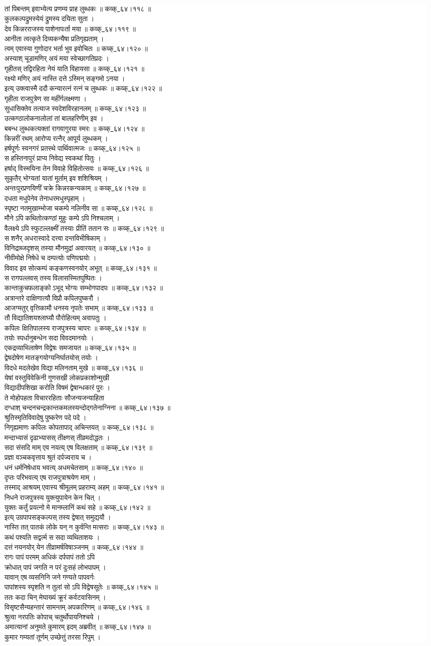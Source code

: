तां पिबन्तम् इवाभ्येत्य प्रणम्य प्राह लुब्धकः ॥ कव्क्_६४।११८ ॥  
कुलकल्पद्रुमस्येयं द्रुमस्य दयिता सुता ।  
देव किन्नरराजस्य पाशेनापःर्ता मया ॥ कव्क्_६४।११९ ॥  
आनीता त्वत्कृते दिव्यकन्यैषा प्रतिगृह्यताम् ।  
त्वम् एवास्या गुणोदार भर्ता भुव इवोचितः ॥ कव्क्_६४।१२० ॥  
अस्याश् चूडामणिर् अयं मया स्वेच्छागतिप्रदः ।  
गृहीतस् तद्विरहिता नेयं याति विहायसा ॥ कव्क्_६४।१२१ ॥  
रक्ष्यो मणिर् अयं नास्ति दत्ते ऽस्मिन् सङ्गमो ऽनया ।  
इत्य् उक्त्वास्मै ददौ कन्यारत्नं रत्नं च लुब्धकः ॥ कव्क्_६४।१२२ ॥  
गृहीता राजपुत्रेण सा महींर्गलक्ष्मणा ।  
सुधासिक्तेव तत्याज स्वदेशविरहानलम् ॥ कव्क्_६४।१२३ ॥  
उत्कण्ठालोकनालोलां तां बालहरिणीम् इव ।  
बबन्ध लुब्धकत्यक्तां रागवागुरया स्मरः ॥ कव्क्_६४।१२४ ॥  
किन्नरीं रथम् आरोप्य रत्नैर् आपूर्य लुब्धकम् ।  
हर्षपूर्णः स्वनगरं प्रतस्थे पार्थिवात्मजः ॥ कव्क्_६४।१२५ ॥  
स हस्तिनापुरं प्राप्य निवेद्य स्वकथां पितुः ।  
हर्षाद् विस्मयिना तेन विवाहे विहितोत्सवः ॥ कव्क्_६४।१२६ ॥  
सुकृतैर् भोग्यतां यातां मूर्ताम् इव शशिश्रियम् ।  
अन्तःपुरप्रणयिणीं चक्रे किन्नरकन्यकाम् ॥ कव्क्_६४।१२७ ॥  
दधता मधुपेनेव तेनाधरमधुस्पृहाम् ।  
स्पृष्टा नतमुखाम्भोजा चकम्पे नलिनीव सा ॥ कव्क्_६४।१२८ ॥  
मौने ऽपि कथितोत्कण्ठां मुहुः कम्पे ऽपि निश्चलाम् ।  
वैलक्ष्ये ऽपि स्फुटल्लक्ष्मीं तस्याः प्रीतिं ततान सः ॥ कव्क्_६४।१२९ ॥  
स शनैर् अधरास्वादे दत्त्वा दन्तविभीषिकाम् ।  
विनिद्राब्जदृशस् तस्या मौनमुद्रां अवारयत् ॥ कव्क्_६४।१३० ॥  
नीवीमोक्षे निषेधे च दम्पत्योः पणिपद्मयोः ।  
विवाद इव सोत्कम्पं कङ्कणस्वनयोर् अभूत् ॥ कव्क्_६४।१३१ ॥  
स रागपल्लवस् तस्य विलासस्मितपुष्पितः ।  
कान्ताकुचफलाङ्को ऽभूद् भोग्यः सम्भोगपादपः ॥ कव्क्_६४।१३२ ॥  
अत्रान्तरे दाक्षिणात्यौ विप्रौ कपिलपुष्करौ ।  
आजग्मतुर् वृत्तिकामौ धनस्य नृपतेः सभाम् ॥ कव्क्_६४।१३३ ॥  
तौ विद्यातिशयश्लाघ्यौ पौरोहित्यम् अवापतुः ।  
कपिलः क्षितिपालस्य राजपुत्रस्य चापरः ॥ कव्क्_६४।१३४ ॥  
तयोः स्पर्धानुबन्धेन सदा विवदमानयोः ।  
एकद्रव्याभिलाषेण विद्वेषः समजायत ॥ कव्क्_६४।१३५ ॥  
द्वेषदोषेण मातङ्गयोग्यनिर्घातयोस् तयोः ।  
विदधे मदलेखेव विद्या मलिनताम् मुखे ॥ कव्क्_६४।१३६ ॥  
येषां वस्तुविवेकिनी गुणसखी लोकप्रकाशोन्मुखी  
विद्यादीपशिखा करोति विषमं द्वेषान्धकारं पुरः ।  
ते मोहोपहता विचाररहिताः सौजन्यजन्याहिता  
दग्धाश् चन्दनचन्द्रकान्तकमलस्यन्दोद्गतेनाग्निना ॥ कव्क्_६४।१३७ ॥  
श्रुतिस्मृतिविवादेषु पुष्करेण पदे पदे ।  
निगृह्यमाणः कपिलः कोपतापाद् अचिन्तयत् ॥ कव्क्_६४।१३८ ॥  
मन्दाभ्यासं दृढाभ्यासस् तीक्ष्णस् तीव्रमदोद्धतः ।  
सदा संसदि माम् एव नयत्य् एष विलक्षताम् ॥ कव्क्_६४।१३९ ॥  
प्रज्ञा वञ्चकवृत्ताय श्रुतं दर्पज्वराय च ।  
धनं धर्मनिषेधाय भवत्य् अधमचेतसाम् ॥ कव्क्_६४।१४० ॥  
दृप्तः परिभवत्य् एष राजपुत्राश्रयेण माम् ।  
तस्माद् आश्रयम् एवास्य श्रीमूलम् प्रहराम्य् अहम् ॥ कव्क्_६४।१४१ ॥  
निधने राजपुत्रस्य युक्त्युपायेन केन चित् ।  
युक्तः कर्तुं प्रयत्नो मे मानम्लानिं कथं सहे ॥ कव्क्_६४।१४२ ॥  
इत्य् उग्रपापसङ्कल्पस् तस्य द्वेषात् समुद्ययौ ।  
नास्ति तत् पातकं लोके यन् न कुर्वन्ति मत्सराः ॥ कव्क्_६४।१४३ ॥  
कथं पश्यति सद्वर्त्म स सदा व्यथिताशयः ।  
दत्तं नयनयोर् येन तीव्रामर्षविषाञ्जनम् ॥ कव्क्_६४।१४४ ॥  
रागः पापं परमम् अधिकं दर्पपापं ततो ऽपि  
क्रोधात् पापं जगति न परं दुःसहं लोभपापम् ।  
यावान् एष व्यसनिनि जने गण्यते पापवर्गः  
पापांशस्य स्पृशति न तुलां सो ऽपि विद्वेषसूतेः ॥ कव्क्_६४।१४५ ॥  
ततः कदा चिन् मेघाख्यं क्रूरं कर्वटवासिनम् ।  
विसृष्टसैन्यहन्तारं सामन्तम् अपकारिणम् ॥ कव्क्_६४।१४६ ॥  
श्रुत्वा नरपतिः कोपाच् चतुर्थोपायनिश्चये ।  
अमात्यानां अनुमते कुमारम् इदम् अब्रवीत् ॥ कव्क्_६४।१४७ ॥  
कुमार गम्यतां तूर्णम् उच्छेत्तुं तरसा रिपुम् ।  